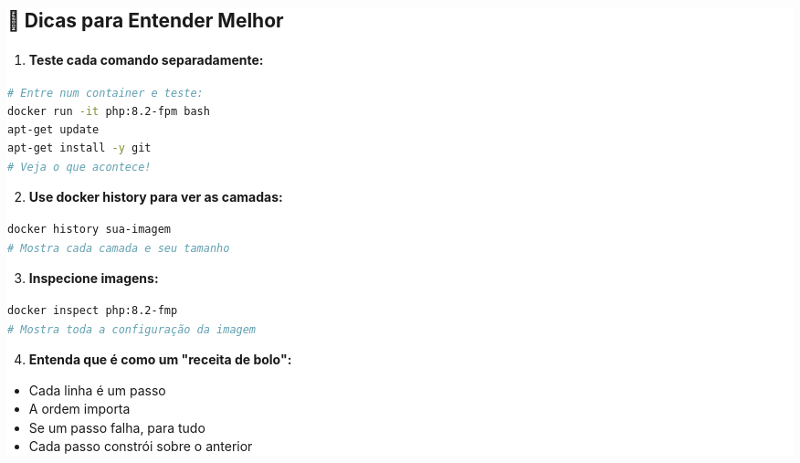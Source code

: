 ## 🚀 Dicas para Entender Melhor

1. **Teste cada comando separadamente:**
```bash
# Entre num container e teste:
docker run -it php:8.2-fpm bash
apt-get update
apt-get install -y git
# Veja o que acontece!
```

2. **Use docker history para ver as camadas:**
```bash
docker history sua-imagem
# Mostra cada camada e seu tamanho
```

3. **Inspecione imagens:**
```bash
docker inspect php:8.2-fmp
# Mostra toda a configuração da imagem
```

4. **Entenda que é como um "receita de bolo":**
- Cada linha é um passo
- A ordem importa
- Se um passo falha, para tudo
- Cada passo constrói sobre o anterior
